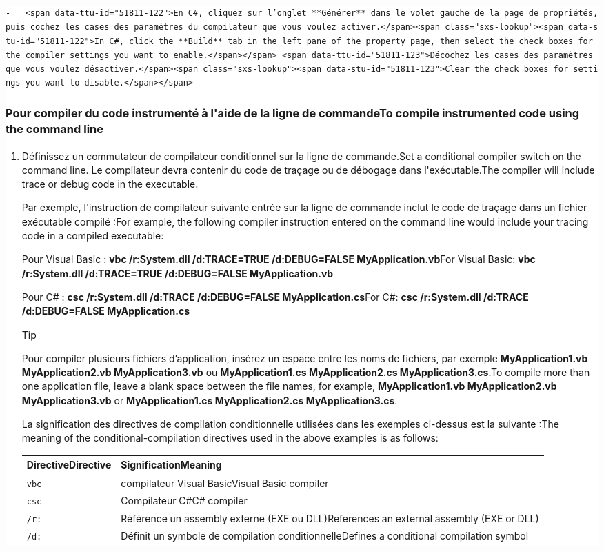     -   <span data-ttu-id="51811-122">En C#, cliquez sur l’onglet **Générer** dans le volet gauche de la page de propriétés, puis cochez les cases des paramètres du compilateur que vous voulez activer.</span><span class="sxs-lookup"><span data-stu-id="51811-122">In C#, click the **Build** tab in the left pane of the property page, then select the check boxes for the compiler settings you want to enable.</span></span> <span data-ttu-id="51811-123">Décochez les cases des paramètres que vous voulez désactiver.</span><span class="sxs-lookup"><span data-stu-id="51811-123">Clear the check boxes for settings you want to disable.</span></span>  
  
### <a name="to-compile-instrumented-code-using-the-command-line"></a><span data-ttu-id="51811-124">Pour compiler du code instrumenté à l'aide de la ligne de commande</span><span class="sxs-lookup"><span data-stu-id="51811-124">To compile instrumented code using the command line</span></span>  
  
1.  <span data-ttu-id="51811-125">Définissez un commutateur de compilateur conditionnel sur la ligne de commande.</span><span class="sxs-lookup"><span data-stu-id="51811-125">Set a conditional compiler switch on the command line.</span></span> <span data-ttu-id="51811-126">Le compilateur devra contenir du code de traçage ou de débogage dans l'exécutable.</span><span class="sxs-lookup"><span data-stu-id="51811-126">The compiler will include trace or debug code in the executable.</span></span>  
  
     <span data-ttu-id="51811-127">Par exemple, l'instruction de compilateur suivante entrée sur la ligne de commande inclut le code de traçage dans un fichier exécutable compilé :</span><span class="sxs-lookup"><span data-stu-id="51811-127">For example, the following compiler instruction entered on the command line would include your tracing code in a compiled executable:</span></span>  
  
     <span data-ttu-id="51811-128">Pour Visual Basic : **vbc /r:System.dll /d:TRACE=TRUE /d:DEBUG=FALSE MyApplication.vb**</span><span class="sxs-lookup"><span data-stu-id="51811-128">For Visual Basic: **vbc /r:System.dll /d:TRACE=TRUE /d:DEBUG=FALSE MyApplication.vb**</span></span>  
  
     <span data-ttu-id="51811-129">Pour C# : **csc /r:System.dll /d:TRACE /d:DEBUG=FALSE MyApplication.cs**</span><span class="sxs-lookup"><span data-stu-id="51811-129">For C#: **csc /r:System.dll /d:TRACE /d:DEBUG=FALSE MyApplication.cs**</span></span>  
  
    > [!TIP]
    >  <span data-ttu-id="51811-130">Pour compiler plusieurs fichiers d’application, insérez un espace entre les noms de fichiers, par exemple **MyApplication1.vb MyApplication2.vb MyApplication3.vb** ou **MyApplication1.cs MyApplication2.cs MyApplication3.cs**.</span><span class="sxs-lookup"><span data-stu-id="51811-130">To compile more than one application file, leave a blank space between the file names, for example, **MyApplication1.vb MyApplication2.vb MyApplication3.vb** or **MyApplication1.cs MyApplication2.cs MyApplication3.cs**.</span></span>  
  
     <span data-ttu-id="51811-131">La signification des directives de compilation conditionnelle utilisées dans les exemples ci-dessus est la suivante :</span><span class="sxs-lookup"><span data-stu-id="51811-131">The meaning of the conditional-compilation directives used in the above examples is as follows:</span></span>  
  
    |<span data-ttu-id="51811-132">Directive</span><span class="sxs-lookup"><span data-stu-id="51811-132">Directive</span></span>|<span data-ttu-id="51811-133">Signification</span><span class="sxs-lookup"><span data-stu-id="51811-133">Meaning</span></span>|  
    |---------------|-------------|  
    |`vbc`|<span data-ttu-id="51811-134">compilateur Visual Basic</span><span class="sxs-lookup"><span data-stu-id="51811-134">Visual Basic compiler</span></span>|  
    |`csc`|<span data-ttu-id="51811-135">Compilateur C#</span><span class="sxs-lookup"><span data-stu-id="51811-135">C# compiler</span></span>|  
    |`/r:`|<span data-ttu-id="51811-136">Référence un assembly externe (EXE ou DLL)</span><span class="sxs-lookup"><span data-stu-id="51811-136">References an external assembly (EXE or DLL)</span></span>|  
    |`/d:`|<span data-ttu-id="51811-137">Définit un symbole de compilation conditionnelle</span><span class="sxs-lookup"><span data-stu-id="51811-137">Defines a conditional compilation symbol</span></span>|  
  